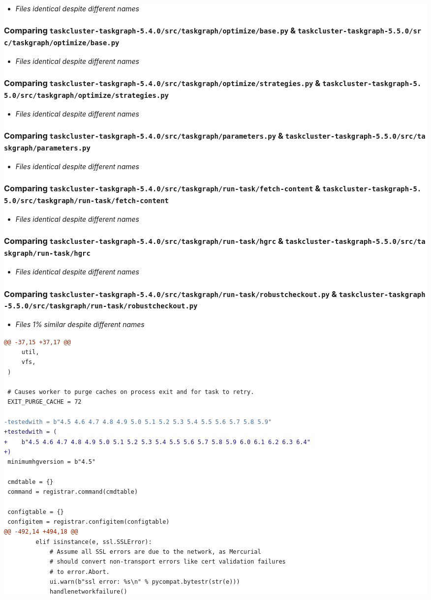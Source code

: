  * *Files identical despite different names*

### Comparing `taskcluster-taskgraph-5.4.0/src/taskgraph/optimize/base.py` & `taskcluster-taskgraph-5.5.0/src/taskgraph/optimize/base.py`

 * *Files identical despite different names*

### Comparing `taskcluster-taskgraph-5.4.0/src/taskgraph/optimize/strategies.py` & `taskcluster-taskgraph-5.5.0/src/taskgraph/optimize/strategies.py`

 * *Files identical despite different names*

### Comparing `taskcluster-taskgraph-5.4.0/src/taskgraph/parameters.py` & `taskcluster-taskgraph-5.5.0/src/taskgraph/parameters.py`

 * *Files identical despite different names*

### Comparing `taskcluster-taskgraph-5.4.0/src/taskgraph/run-task/fetch-content` & `taskcluster-taskgraph-5.5.0/src/taskgraph/run-task/fetch-content`

 * *Files identical despite different names*

### Comparing `taskcluster-taskgraph-5.4.0/src/taskgraph/run-task/hgrc` & `taskcluster-taskgraph-5.5.0/src/taskgraph/run-task/hgrc`

 * *Files identical despite different names*

### Comparing `taskcluster-taskgraph-5.4.0/src/taskgraph/run-task/robustcheckout.py` & `taskcluster-taskgraph-5.5.0/src/taskgraph/run-task/robustcheckout.py`

 * *Files 1% similar despite different names*

```diff
@@ -37,15 +37,17 @@
     util,
     vfs,
 )
 
 # Causes worker to purge caches on process exit and for task to retry.
 EXIT_PURGE_CACHE = 72
 
-testedwith = b"4.5 4.6 4.7 4.8 4.9 5.0 5.1 5.2 5.3 5.4 5.5 5.6 5.7 5.8 5.9"
+testedwith = (
+    b"4.5 4.6 4.7 4.8 4.9 5.0 5.1 5.2 5.3 5.4 5.5 5.6 5.7 5.8 5.9 6.0 6.1 6.2 6.3 6.4"
+)
 minimumhgversion = b"4.5"
 
 cmdtable = {}
 command = registrar.command(cmdtable)
 
 configtable = {}
 configitem = registrar.configitem(configtable)
@@ -492,14 +494,18 @@
         elif isinstance(e, ssl.SSLError):
             # Assume all SSL errors are due to the network, as Mercurial
             # should convert non-transport errors like cert validation failures
             # to error.Abort.
             ui.warn(b"ssl error: %s\n" % pycompat.bytestr(str(e)))
             handlenetworkfailure()
```